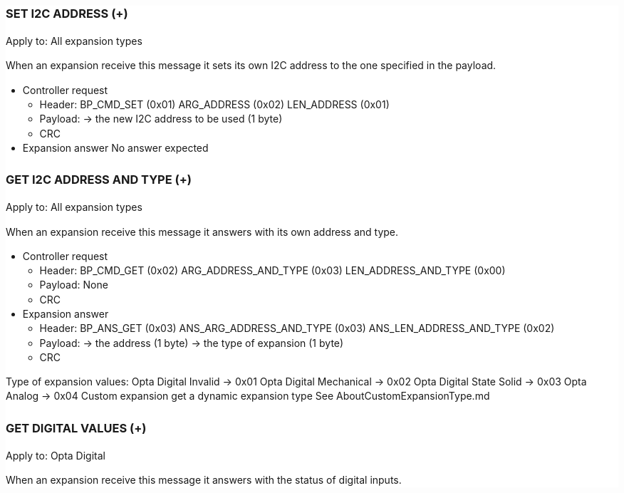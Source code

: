 ### SET I2C ADDRESS (+)

Apply to: All expansion types

When an expansion receive this message it sets its own I2C address to the
one specified in the payload.

- Controller request
  - Header:
    BP_CMD_SET (0x01)
    ARG_ADDRESS (0x02)
    LEN_ADDRESS (0x01)
  - Payload:
    -> the new I2C address to be used (1 byte)
  - CRC
- Expansion answer
  No answer expected

### GET I2C ADDRESS AND TYPE (+)

Apply to: All expansion types

When an expansion receive this message it answers with its own address and type.

- Controller request
  - Header:
    BP_CMD_GET (0x02)
    ARG_ADDRESS_AND_TYPE (0x03)
    LEN_ADDRESS_AND_TYPE (0x00)
  - Payload: None
  - CRC
- Expansion answer
  - Header:
    BP_ANS_GET (0x03)
    ANS_ARG_ADDRESS_AND_TYPE (0x03)
    ANS_LEN_ADDRESS_AND_TYPE (0x02)
  - Payload:
    -> the address (1 byte)
    -> the type of expansion (1 byte)
  - CRC

Type of expansion values:
Opta Digital Invalid -> 0x01
Opta Digital Mechanical -> 0x02
Opta Digital State Solid -> 0x03
Opta Analog -> 0x04
Custom expansion get a dynamic expansion type See AboutCustomExpansionType.md

### GET DIGITAL VALUES (+)

Apply to: Opta Digital

When an expansion receive this message it answers with the status of digital
inputs.
